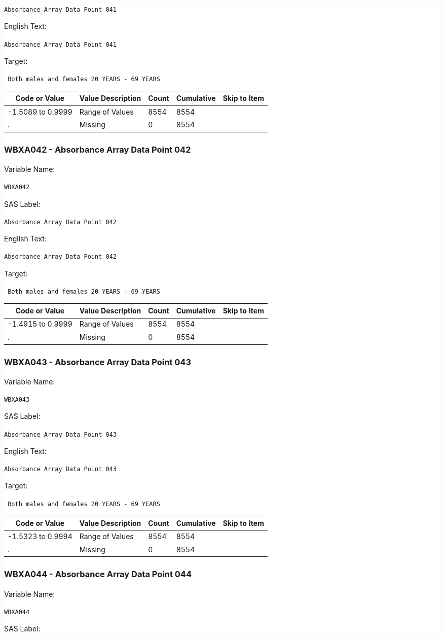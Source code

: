     Absorbance Array Data Point 041
English Text:

    Absorbance Array Data Point 041
Target:

     Both males and females 20 YEARS - 69 YEARS
Code or Value | Value Description | Count | Cumulative | Skip to Item  
---|---|---|---|---  
-1.5089 to 0.9999 | Range of Values | 8554 | 8554 |   
. | Missing | 0 | 8554 |   
  
### WBXA042 - Absorbance Array Data Point 042

Variable Name:

    WBXA042
SAS Label:

    Absorbance Array Data Point 042
English Text:

    Absorbance Array Data Point 042
Target:

     Both males and females 20 YEARS - 69 YEARS
Code or Value | Value Description | Count | Cumulative | Skip to Item  
---|---|---|---|---  
-1.4915 to 0.9999 | Range of Values | 8554 | 8554 |   
. | Missing | 0 | 8554 |   
  
### WBXA043 - Absorbance Array Data Point 043

Variable Name:

    WBXA043
SAS Label:

    Absorbance Array Data Point 043
English Text:

    Absorbance Array Data Point 043
Target:

     Both males and females 20 YEARS - 69 YEARS
Code or Value | Value Description | Count | Cumulative | Skip to Item  
---|---|---|---|---  
-1.5323 to 0.9994 | Range of Values | 8554 | 8554 |   
. | Missing | 0 | 8554 |   
  
### WBXA044 - Absorbance Array Data Point 044

Variable Name:

    WBXA044
SAS Label:
